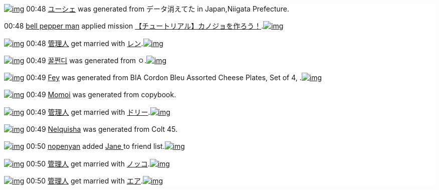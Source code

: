 [![img](http://img15.imageshack.us/img15/4157/w0nc.png)](http://www.barcodekanojo.com/kanojo/2700955/%E3%83%A6%E3%83%BC%E3%82%B7%E3%82%A7) 00:48 [ユーシェ](http://www.barcodekanojo.com/kanojo/2700955/%E3%83%A6%E3%83%BC%E3%82%B7%E3%82%A7) was generated from データ消えてた in Japan,Niigata Prefecture.

00:48 [bell pepper man](http://www.barcodekanojo.com/user/426070/bell%20pepper%20man) applied mission [【チュートリアル】カノジョを作ろう！](http://www.barcodekanojo.com/kanojo/2677335/%E7%88%B1%E5%8F%AF).[![img](http://img855.imageshack.us/img855/1458/vua1.png)](http://www.barcodekanojo.com/kanojo/2677335/%E7%88%B1%E5%8F%AF) 

[![img](http://img585.imageshack.us/img585/5524/fsmj.jpg)](http://www.barcodekanojo.com/user/402414/%E7%AE%A1%E7%90%86%E4%BA%BA) 00:48 [管理人](http://www.barcodekanojo.com/user/402414/%E7%AE%A1%E7%90%86%E4%BA%BA) get married with [レン](http://www.barcodekanojo.com/kanojo/2638248/%E3%83%AC%E3%83%B3).[![img](http://img716.imageshack.us/img716/4899/r3ck.png)](http://www.barcodekanojo.com/kanojo/2638248/%E3%83%AC%E3%83%B3) 

[![img](http://img534.imageshack.us/img534/4092/eho9.png)](http://www.barcodekanojo.com/kanojo/2700956/%EA%BF%80%EC%A9%90%EB%94%94) 00:49 [꿀쩐디](http://www.barcodekanojo.com/kanojo/2700956/%EA%BF%80%EC%A9%90%EB%94%94) was generated from ㅇ.[![img](http://img404.imageshack.us/img404/306/1m8h.jpg)](http://www.barcodekanojo.com/product_images/barcode/3450200/1324476991/%ED%98%B8%EB%B0%95%EA%BF%80%EB%A7%9B%EB%82%98.jpg) 

[![img](http://img62.imageshack.us/img62/683/pqei.png)](http://www.barcodekanojo.com/kanojo/2700957/Fey) 00:49 [Fey](http://www.barcodekanojo.com/kanojo/2700957/Fey) was generated from BIA Cordon Bleu Assorted Cheese Plates, Set of 4, .[![img](http://img24.imageshack.us/img24/4231/4w4u.jpg)](http://www.barcodekanojo.com/product_images/barcode/5224682/1387554519/BIA%20Cordon%20Bleu%20Assorted%20Cheese%20Plates%2C%20Set%20of%204%2C%20.jpg) 

[![img](http://img545.imageshack.us/img545/1825/vvm8.png)](http://www.barcodekanojo.com/kanojo/2700958/Momoi) 00:49 [Momoi](http://www.barcodekanojo.com/kanojo/2700958/Momoi) was generated from copybook.

[![img](http://img585.imageshack.us/img585/5524/fsmj.jpg)](http://www.barcodekanojo.com/user/402414/%E7%AE%A1%E7%90%86%E4%BA%BA) 00:49 [管理人](http://www.barcodekanojo.com/user/402414/%E7%AE%A1%E7%90%86%E4%BA%BA) get married with [ドリー](http://www.barcodekanojo.com/kanojo/2639137/%E3%83%89%E3%83%AA%E3%83%BC).[![img](http://img841.imageshack.us/img841/3417/kegs.png)](http://www.barcodekanojo.com/kanojo/2639137/%E3%83%89%E3%83%AA%E3%83%BC) 

[![img](http://img18.imageshack.us/img18/1405/0e6p.png)](http://www.barcodekanojo.com/kanojo/2700959/Nelquisha) 00:49 [Nelquisha](http://www.barcodekanojo.com/kanojo/2700959/Nelquisha) was generated from Colt 45.

[![img](http://img594.imageshack.us/img594/222/gg86.jpg)](http://www.barcodekanojo.com/user/382961/nopenyan) 00:50 [nopenyan](http://www.barcodekanojo.com/user/382961/nopenyan) added [Jane ](http://www.barcodekanojo.com/kanojo/2631177/Jane%20) to friend list.[![img](http://img41.imageshack.us/img41/9204/27p3.png)](http://www.barcodekanojo.com/kanojo/2631177/Jane%20) 

[![img](http://img585.imageshack.us/img585/5524/fsmj.jpg)](http://www.barcodekanojo.com/user/402414/%E7%AE%A1%E7%90%86%E4%BA%BA) 00:50 [管理人](http://www.barcodekanojo.com/user/402414/%E7%AE%A1%E7%90%86%E4%BA%BA) get married with [ノッコ](http://www.barcodekanojo.com/kanojo/2656074/%E3%83%8E%E3%83%83%E3%82%B3).[![img](http://img560.imageshack.us/img560/5937/ukk7.png)](http://www.barcodekanojo.com/kanojo/2656074/%E3%83%8E%E3%83%83%E3%82%B3) 

[![img](http://img585.imageshack.us/img585/5524/fsmj.jpg)](http://www.barcodekanojo.com/user/402414/%E7%AE%A1%E7%90%86%E4%BA%BA) 00:50 [管理人](http://www.barcodekanojo.com/user/402414/%E7%AE%A1%E7%90%86%E4%BA%BA) get married with [エア](http://www.barcodekanojo.com/kanojo/2654253/%E3%82%A8%E3%82%A2).[![img](http://img819.imageshack.us/img819/738/83jz.png)](http://www.barcodekanojo.com/kanojo/2654253/%E3%82%A8%E3%82%A2) 
